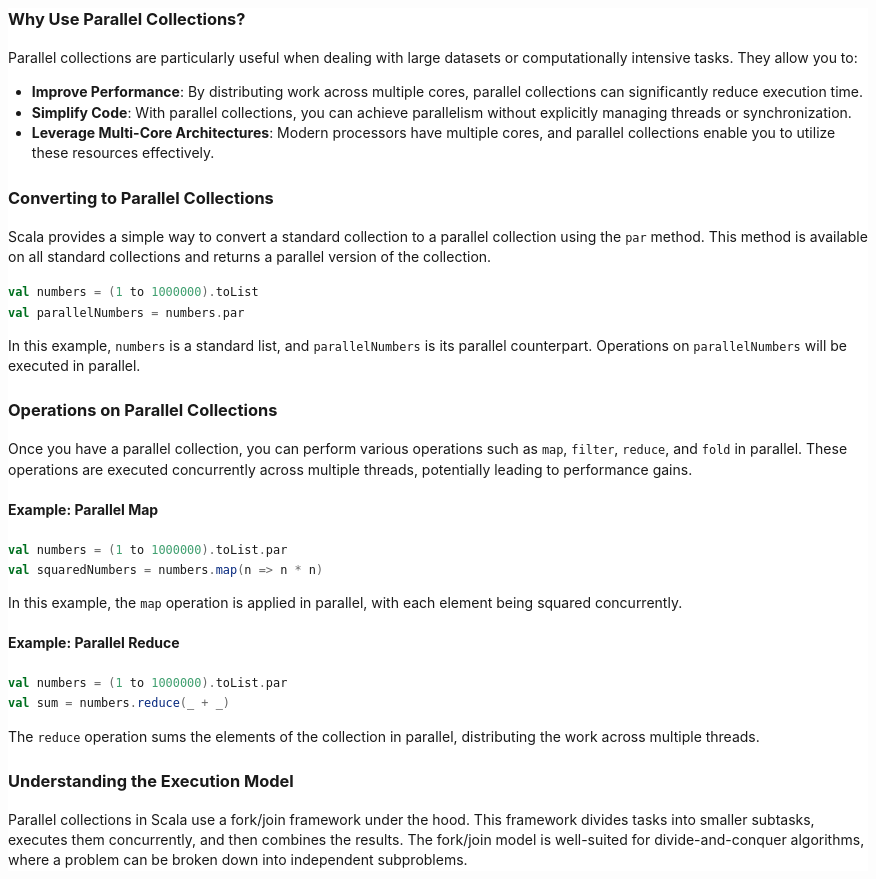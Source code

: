 ### Why Use Parallel Collections?

Parallel collections are particularly useful when dealing with large datasets or computationally intensive tasks. They allow you to:

- **Improve Performance**: By distributing work across multiple cores, parallel collections can significantly reduce execution time.
- **Simplify Code**: With parallel collections, you can achieve parallelism without explicitly managing threads or synchronization.
- **Leverage Multi-Core Architectures**: Modern processors have multiple cores, and parallel collections enable you to utilize these resources effectively.

### Converting to Parallel Collections

Scala provides a simple way to convert a standard collection to a parallel collection using the `par` method. This method is available on all standard collections and returns a parallel version of the collection.

```scala
val numbers = (1 to 1000000).toList
val parallelNumbers = numbers.par
```

In this example, `numbers` is a standard list, and `parallelNumbers` is its parallel counterpart. Operations on `parallelNumbers` will be executed in parallel.

### Operations on Parallel Collections

Once you have a parallel collection, you can perform various operations such as `map`, `filter`, `reduce`, and `fold` in parallel. These operations are executed concurrently across multiple threads, potentially leading to performance gains.

#### Example: Parallel Map

```scala
val numbers = (1 to 1000000).toList.par
val squaredNumbers = numbers.map(n => n * n)
```

In this example, the `map` operation is applied in parallel, with each element being squared concurrently.

#### Example: Parallel Reduce

```scala
val numbers = (1 to 1000000).toList.par
val sum = numbers.reduce(_ + _)
```

The `reduce` operation sums the elements of the collection in parallel, distributing the work across multiple threads.

### Understanding the Execution Model

Parallel collections in Scala use a fork/join framework under the hood. This framework divides tasks into smaller subtasks, executes them concurrently, and then combines the results. The fork/join model is well-suited for divide-and-conquer algorithms, where a problem can be broken down into independent subproblems.
